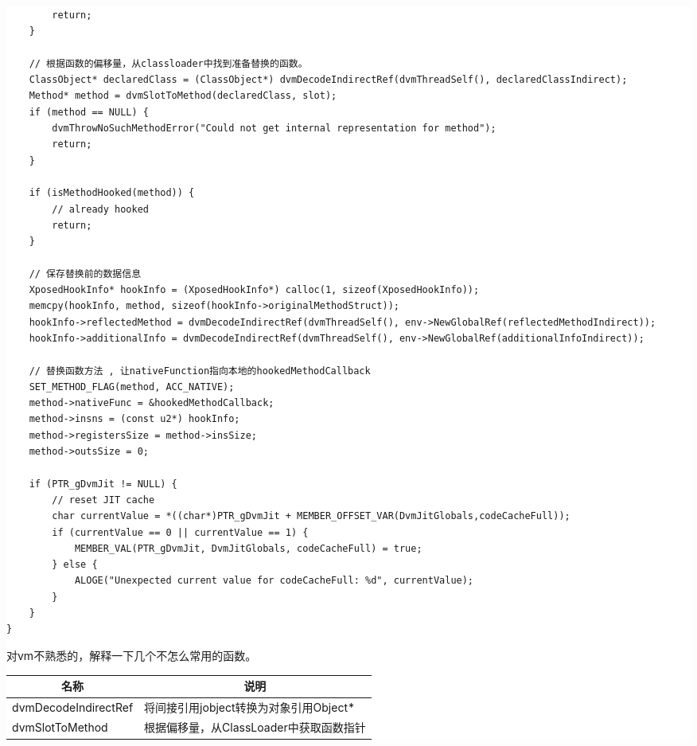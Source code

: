 ```
        return;
    }

    // 根据函数的偏移量，从classloader中找到准备替换的函数。
    ClassObject* declaredClass = (ClassObject*) dvmDecodeIndirectRef(dvmThreadSelf(), declaredClassIndirect);
    Method* method = dvmSlotToMethod(declaredClass, slot);
    if (method == NULL) {
        dvmThrowNoSuchMethodError("Could not get internal representation for method");
        return;
    }

    if (isMethodHooked(method)) {
        // already hooked
        return;
    }

    // 保存替换前的数据信息
    XposedHookInfo* hookInfo = (XposedHookInfo*) calloc(1, sizeof(XposedHookInfo));
    memcpy(hookInfo, method, sizeof(hookInfo->originalMethodStruct));
    hookInfo->reflectedMethod = dvmDecodeIndirectRef(dvmThreadSelf(), env->NewGlobalRef(reflectedMethodIndirect));
    hookInfo->additionalInfo = dvmDecodeIndirectRef(dvmThreadSelf(), env->NewGlobalRef(additionalInfoIndirect));

    // 替换函数方法 , 让nativeFunction指向本地的hookedMethodCallback
    SET_METHOD_FLAG(method, ACC_NATIVE);
    method->nativeFunc = &hookedMethodCallback;
    method->insns = (const u2*) hookInfo;
    method->registersSize = method->insSize;
    method->outsSize = 0;

    if (PTR_gDvmJit != NULL) {
        // reset JIT cache
        char currentValue = *((char*)PTR_gDvmJit + MEMBER_OFFSET_VAR(DvmJitGlobals,codeCacheFull));
        if (currentValue == 0 || currentValue == 1) {
            MEMBER_VAL(PTR_gDvmJit, DvmJitGlobals, codeCacheFull) = true;
        } else {
            ALOGE("Unexpected current value for codeCacheFull: %d", currentValue);
        }
    }
}
```
对vm不熟悉的，解释一下几个不怎么常用的函数。

| 名称                 | 说明                                    |
| -------------------- | --------------------------------------- |
| dvmDecodeIndirectRef | 将间接引用jobject转换为对象引用Object*  |
| dvmSlotToMethod      | 根据偏移量，从ClassLoader中获取函数指针 |
